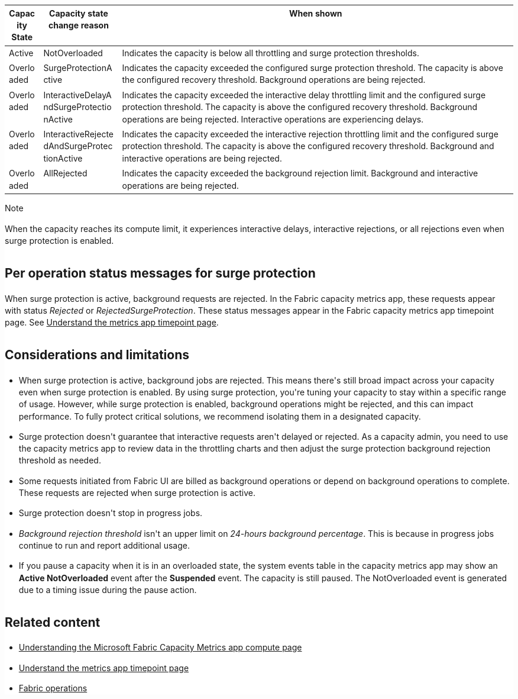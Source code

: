 |Capacity State|Capacity state change reason|When shown|
| -------- | -------- | -------- |
|Active|NotOverloaded|Indicates the capacity is below all throttling and surge protection thresholds.|
|Overloaded|SurgeProtectionActive|Indicates the capacity exceeded the configured surge protection threshold. The capacity is above the configured recovery threshold. Background operations are being rejected.|
|Overloaded|InteractiveDelayAndSurgeProtectionActive|Indicates the capacity exceeded the interactive delay throttling limit and the configured surge protection threshold. The capacity is above the configured recovery threshold. Background operations are being rejected. Interactive operations are experiencing delays.|
|Overloaded|InteractiveRejectedAndSurgeProtectionActive|Indicates the capacity exceeded the interactive rejection throttling limit and the configured surge protection threshold. The capacity is above the configured recovery threshold. Background and interactive operations are being rejected.|
|Overloaded|AllRejected|Indicates the capacity exceeded the background rejection limit. Background and interactive operations are being rejected.|

> [!NOTE]
> When the capacity reaches its compute limit, it experiences interactive delays, interactive rejections, or all rejections even when surge protection is enabled.

## Per operation status messages for surge protection

When surge protection is active, background requests are rejected. In the Fabric capacity metrics app, these requests appear with status _Rejected_ or _RejectedSurgeProtection_. These status messages appear in the Fabric capacity metrics app timepoint page. See [Understand the metrics app timepoint page](metrics-app-timepoint-page.md).

## Considerations and limitations

- When surge protection is active, background jobs are rejected. This means there's still broad impact across your capacity even when surge protection is enabled. By using surge protection, you're tuning your capacity to stay within a specific range of usage. However, while surge protection is enabled, background operations might be rejected, and this can impact performance. To fully protect critical solutions, we recommend isolating them in a designated capacity.

- Surge protection doesn't guarantee that interactive requests aren't delayed or rejected. As a capacity admin, you need to use the capacity metrics app to review data in the throttling charts and then adjust the surge protection background rejection threshold as needed.

- Some requests initiated from Fabric UI are billed as background operations or depend on background operations to complete. These requests are rejected when surge protection is active.  

- Surge protection doesn't stop in progress jobs. 

- _Background rejection threshold_ isn't an upper limit on _24-hours background percentage_. This is because in progress jobs continue to run and report additional usage. 

- If you pause a capacity when it is in an overloaded state, the system events table in the capacity metrics app may show an **Active NotOverloaded** event after the **Suspended** event. The capacity is still paused. The NotOverloaded event is generated due to a timing issue during the pause action.  

## Related content

- [Understanding the Microsoft Fabric Capacity Metrics app compute page](metrics-app-compute-page.md)

- [Understand the metrics app timepoint page](metrics-app-timepoint-page.md)

- [Fabric operations](fabric-operations.md)
